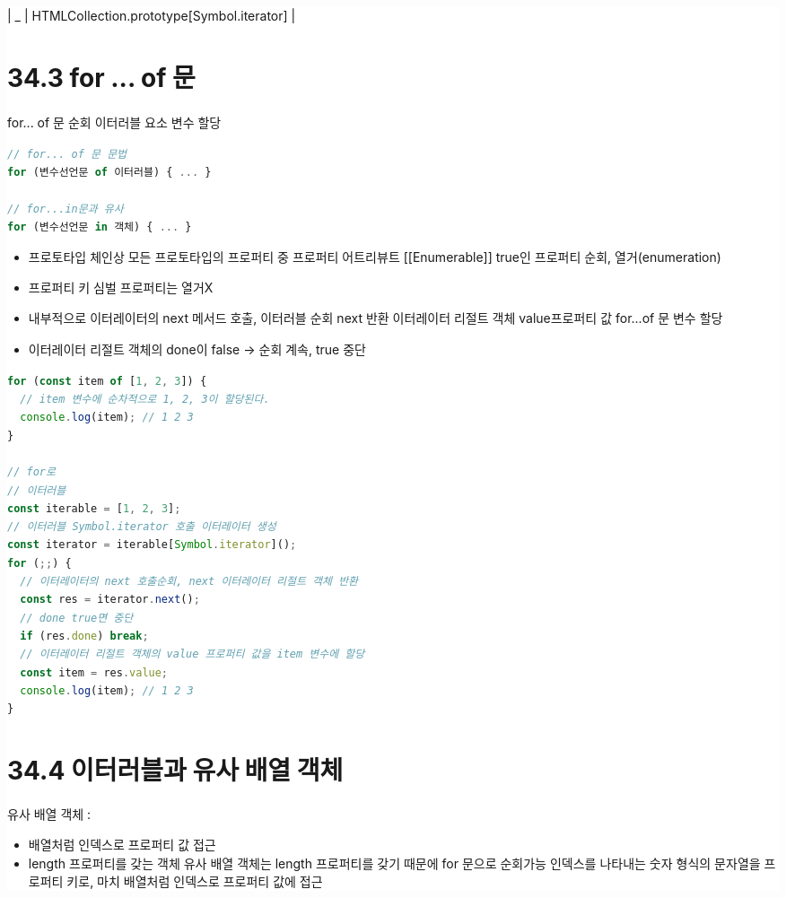 | \_              | HTMLCollection.prototype[Symbol.iterator] |

# 34.3 for ... of 문

for... of 문 순회 이터러블 요소 변수 할당

```js
// for... of 문 문법
for (변수선언문 of 이터러블) { ... }

// for...in문과 유사
for (변수선언문 in 객체) { ... }
```

- 프로토타입 체인상 모든 프로토타입의 프로퍼티 중 프로퍼티 어트리뷰트
  \[\[Enumerable]] true인 프로퍼티 순회, 열거(enumeration)
- 프로퍼티 키 심벌 프로퍼티는 열거X

- 내부적으로 이터레이터의 next 메서드 호출, 이터러블 순회
  next 반환 이터레이터 리절트 객체 value프로퍼티 값 for...of 문 변수 할당
- 이터레이터 리절트 객체의 done이 false -> 순회 계속, true 중단

```js
for (const item of [1, 2, 3]) {
  // item 변수에 순차적으로 1, 2, 3이 할당된다.
  console.log(item); // 1 2 3
}

// for로
// 이터러블
const iterable = [1, 2, 3];
// 이터러블 Symbol.iterator 호출 이터레이터 생성
const iterator = iterable[Symbol.iterator]();
for (;;) {
  // 이터레이터의 next 호출순회, next 이터레이터 리절트 객체 반환
  const res = iterator.next();
  // done true면 중단
  if (res.done) break;
  // 이터레이터 리절트 객체의 value 프로퍼티 값을 item 변수에 할당
  const item = res.value;
  console.log(item); // 1 2 3
}
```

# 34.4 이터러블과 유사 배열 객체

유사 배열 객체 :

- 배열처럼 인덱스로 프로퍼티 값 접근
- length 프로퍼티를 갖는 객체
  유사 배열 객체는 length 프로퍼티를 갖기 때문에 for 문으로 순회가능
  인덱스를 나타내는 숫자 형식의 문자열을 프로퍼티 키로,
  마치 배열처럼 인덱스로 프로퍼티 값에 접근
